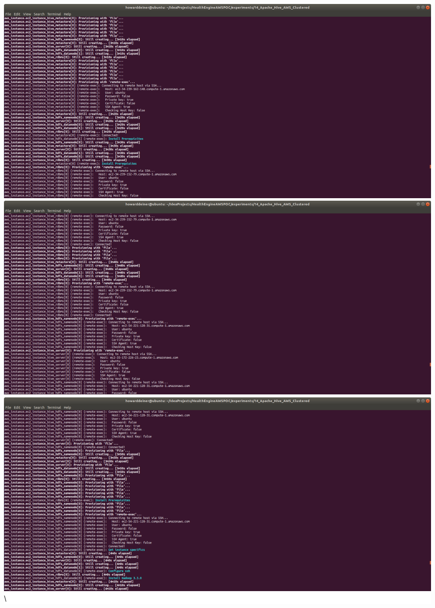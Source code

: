 ![01_startup_console_06](README_assets/01_startup_console_06.png)\
![01_startup_console_07](README_assets/01_startup_console_07.png)\
![01_startup_console_08](README_assets/01_startup_console_08.png)\